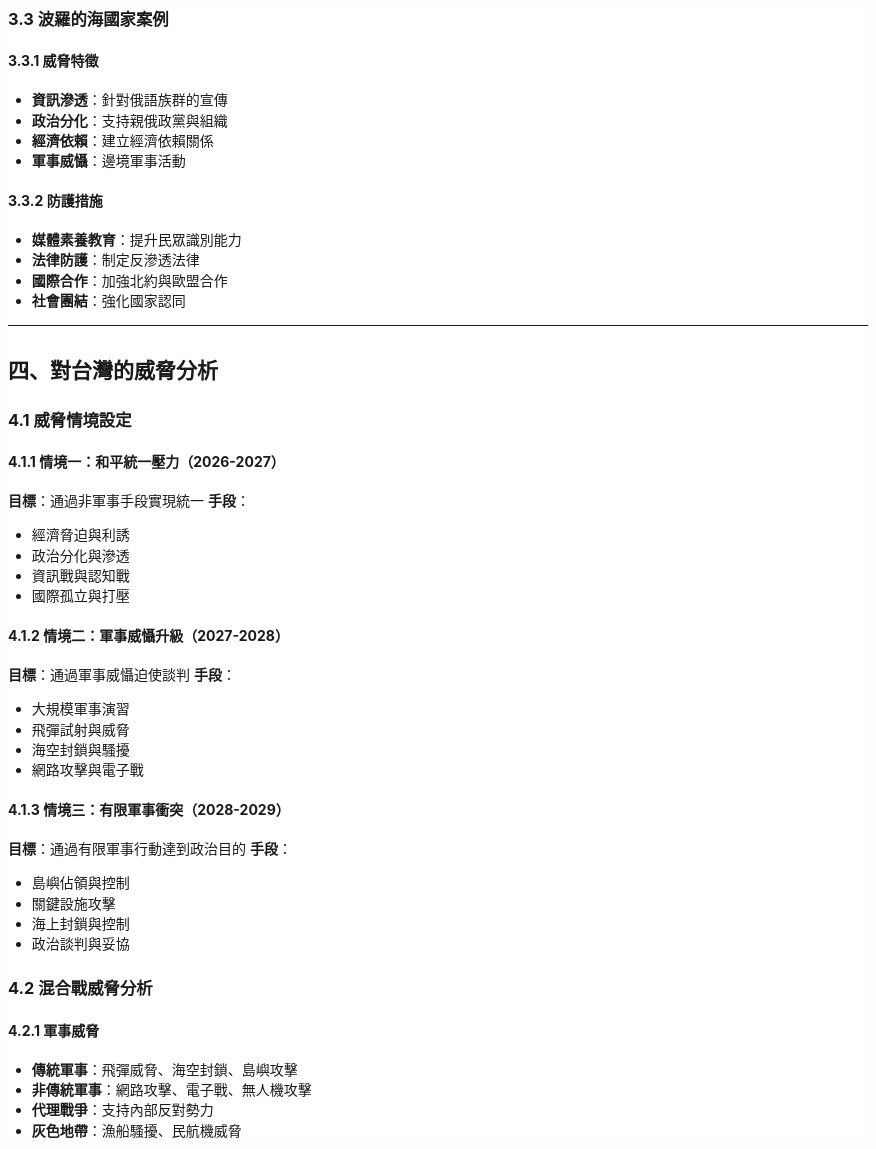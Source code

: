 ### 3.3 波羅的海國家案例

#### 3.3.1 威脅特徵
- **資訊滲透**：針對俄語族群的宣傳
- **政治分化**：支持親俄政黨與組織
- **經濟依賴**：建立經濟依賴關係
- **軍事威懾**：邊境軍事活動

#### 3.3.2 防護措施
- **媒體素養教育**：提升民眾識別能力
- **法律防護**：制定反滲透法律
- **國際合作**：加強北約與歐盟合作
- **社會團結**：強化國家認同

---

## 四、對台灣的威脅分析

### 4.1 威脅情境設定

#### 4.1.1 情境一：和平統一壓力（2026-2027）
**目標**：通過非軍事手段實現統一
**手段**：
- 經濟脅迫與利誘
- 政治分化與滲透
- 資訊戰與認知戰
- 國際孤立與打壓

#### 4.1.2 情境二：軍事威懾升級（2027-2028）
**目標**：通過軍事威懾迫使談判
**手段**：
- 大規模軍事演習
- 飛彈試射與威脅
- 海空封鎖與騷擾
- 網路攻擊與電子戰

#### 4.1.3 情境三：有限軍事衝突（2028-2029）
**目標**：通過有限軍事行動達到政治目的
**手段**：
- 島嶼佔領與控制
- 關鍵設施攻擊
- 海上封鎖與控制
- 政治談判與妥協

### 4.2 混合戰威脅分析

#### 4.2.1 軍事威脅
- **傳統軍事**：飛彈威脅、海空封鎖、島嶼攻擊
- **非傳統軍事**：網路攻擊、電子戰、無人機攻擊
- **代理戰爭**：支持內部反對勢力
- **灰色地帶**：漁船騷擾、民航機威脅
